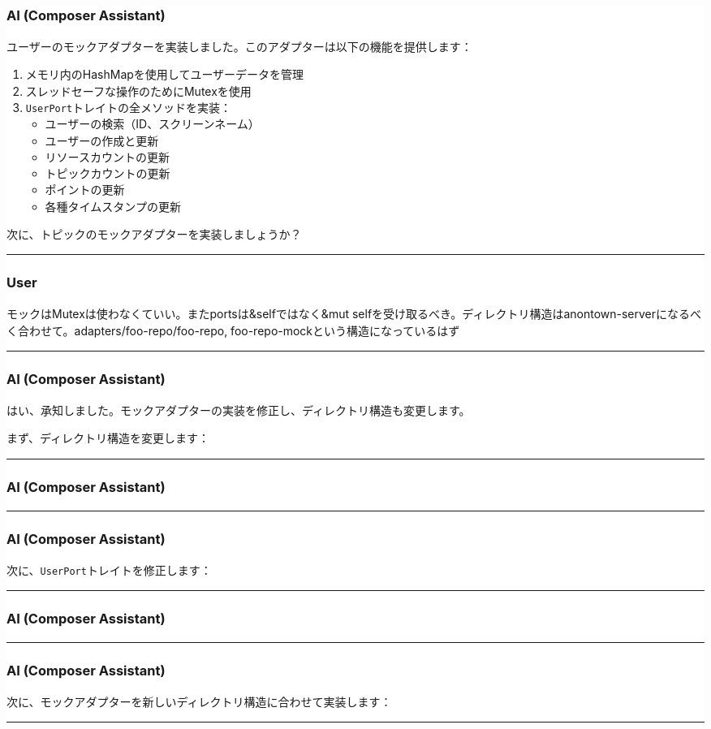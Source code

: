 
### AI (Composer Assistant)

ユーザーのモックアダプターを実装しました。このアダプターは以下の機能を提供します：

1. メモリ内のHashMapを使用してユーザーデータを管理
2. スレッドセーフな操作のためにMutexを使用
3. `UserPort`トレイトの全メソッドを実装：
   - ユーザーの検索（ID、スクリーンネーム）
   - ユーザーの作成と更新
   - リソースカウントの更新
   - トピックカウントの更新
   - ポイントの更新
   - 各種タイムスタンプの更新

次に、トピックのモックアダプターを実装しましょうか？

---

### User

モックはMutexは使わなくていい。またportsは&selfではなく&mut selfを受け取るべき。ディレクトリ構造はanontown-serverになるべく合わせて。adapters/foo-repo/foo-repo, foo-repo-mockという構造になっているはず

---

### AI (Composer Assistant)

はい、承知しました。モックアダプターの実装を修正し、ディレクトリ構造も変更します。

まず、ディレクトリ構造を変更します：


---

### AI (Composer Assistant)

---

### AI (Composer Assistant)

次に、`UserPort`トレイトを修正します：


---

### AI (Composer Assistant)

---

### AI (Composer Assistant)

次に、モックアダプターを新しいディレクトリ構造に合わせて実装します：



---
